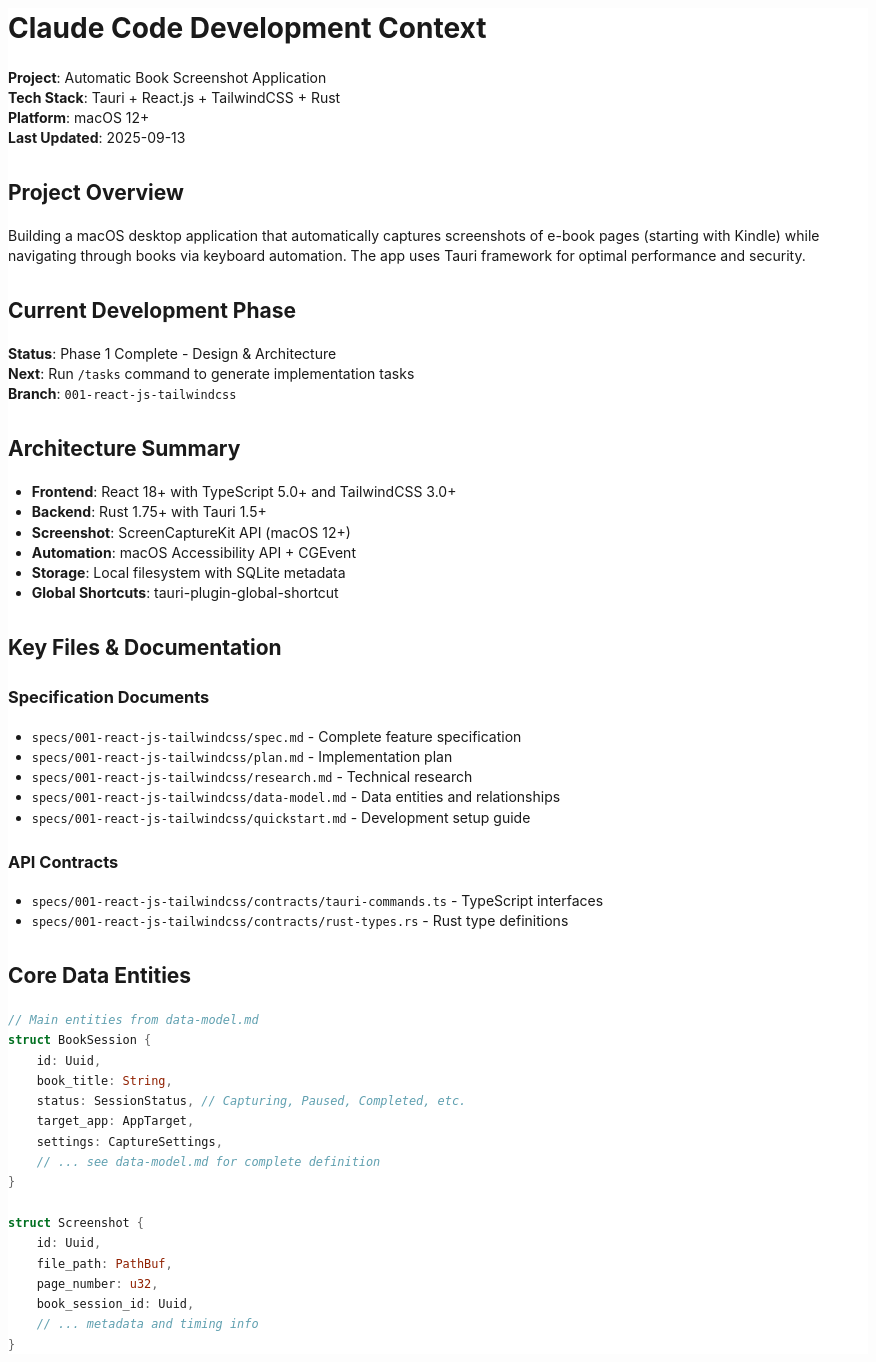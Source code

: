 # Claude Code Development Context

**Project**: Automatic Book Screenshot Application  
**Tech Stack**: Tauri + React.js + TailwindCSS + Rust  
**Platform**: macOS 12+  
**Last Updated**: 2025-09-13

## Project Overview

Building a macOS desktop application that automatically captures screenshots of e-book pages (starting with Kindle) while navigating through books via keyboard automation. The app uses Tauri framework for optimal performance and security.

## Current Development Phase

**Status**: Phase 1 Complete - Design & Architecture  
**Next**: Run `/tasks` command to generate implementation tasks  
**Branch**: `001-react-js-tailwindcss`

## Architecture Summary

- **Frontend**: React 18+ with TypeScript 5.0+ and TailwindCSS 3.0+
- **Backend**: Rust 1.75+ with Tauri 1.5+
- **Screenshot**: ScreenCaptureKit API (macOS 12+)
- **Automation**: macOS Accessibility API + CGEvent
- **Storage**: Local filesystem with SQLite metadata
- **Global Shortcuts**: tauri-plugin-global-shortcut

## Key Files & Documentation

### Specification Documents
- `specs/001-react-js-tailwindcss/spec.md` - Complete feature specification
- `specs/001-react-js-tailwindcss/plan.md` - Implementation plan
- `specs/001-react-js-tailwindcss/research.md` - Technical research
- `specs/001-react-js-tailwindcss/data-model.md` - Data entities and relationships
- `specs/001-react-js-tailwindcss/quickstart.md` - Development setup guide

### API Contracts
- `specs/001-react-js-tailwindcss/contracts/tauri-commands.ts` - TypeScript interfaces
- `specs/001-react-js-tailwindcss/contracts/rust-types.rs` - Rust type definitions

## Core Data Entities

```rust
// Main entities from data-model.md
struct BookSession {
    id: Uuid,
    book_title: String,
    status: SessionStatus, // Capturing, Paused, Completed, etc.
    target_app: AppTarget,
    settings: CaptureSettings,
    // ... see data-model.md for complete definition
}

struct Screenshot {
    id: Uuid,
    file_path: PathBuf,
    page_number: u32,
    book_session_id: Uuid,
    // ... metadata and timing info
}
```